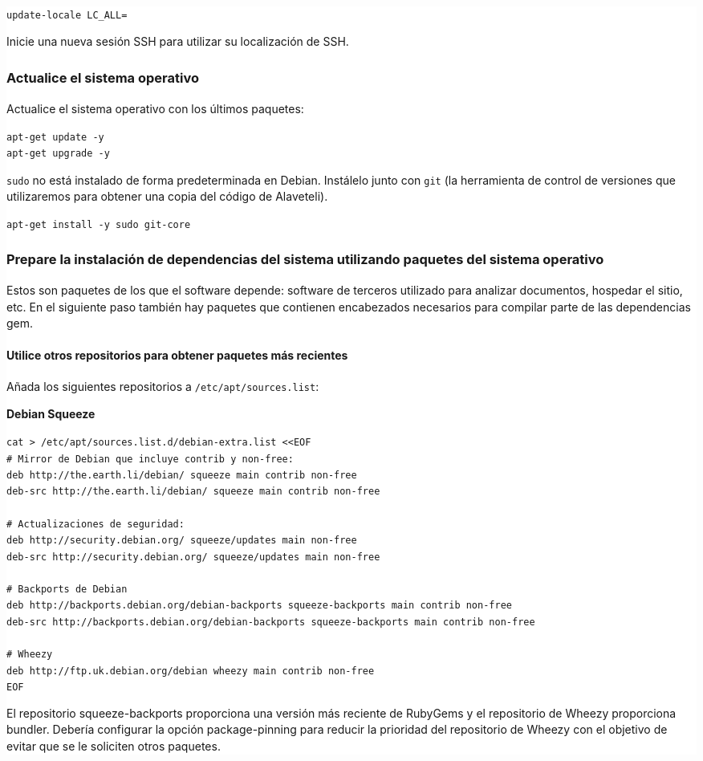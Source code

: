     update-locale LC_ALL=

Inicie una nueva sesión SSH para utilizar su localización de SSH.

### Actualice el sistema operativo

Actualice el sistema operativo con los últimos paquetes:

    apt-get update -y
    apt-get upgrade -y

`sudo` no está instalado de forma predeterminada en Debian. Instálelo junto con `git` (la herramienta de control de versiones que utilizaremos para obtener una copia del código de Alaveteli).

    apt-get install -y sudo git-core

### Prepare la instalación de dependencias del sistema utilizando paquetes del sistema operativo

Estos son paquetes de los que el software depende: software de terceros utilizado para 
analizar documentos, hospedar el sitio, etc. En el siguiente paso también hay paquetes que contienen
encabezados necesarios para compilar parte de las dependencias gem.

#### Utilice otros repositorios para obtener paquetes más recientes

Añada los siguientes repositorios a `/etc/apt/sources.list`:

**Debian Squeeze**

    cat > /etc/apt/sources.list.d/debian-extra.list <<EOF
    # Mirror de Debian que incluye contrib y non-free:
    deb http://the.earth.li/debian/ squeeze main contrib non-free
    deb-src http://the.earth.li/debian/ squeeze main contrib non-free

    # Actualizaciones de seguridad:
    deb http://security.debian.org/ squeeze/updates main non-free
    deb-src http://security.debian.org/ squeeze/updates main non-free

    # Backports de Debian
    deb http://backports.debian.org/debian-backports squeeze-backports main contrib non-free
    deb-src http://backports.debian.org/debian-backports squeeze-backports main contrib non-free

    # Wheezy
    deb http://ftp.uk.debian.org/debian wheezy main contrib non-free
    EOF

El repositorio squeeze-backports proporciona una versión más reciente de RubyGems y el repositorio de Wheezy proporciona bundler. Debería configurar la opción package-pinning para reducir la prioridad del repositorio de Wheezy con el objetivo de evitar que se le soliciten otros paquetes.
